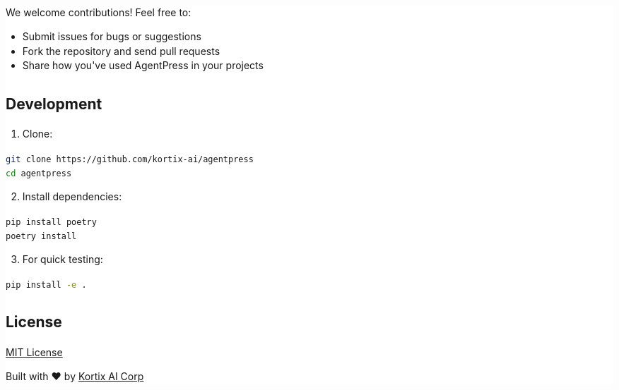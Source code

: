 We welcome contributions! Feel free to:
- Submit issues for bugs or suggestions
- Fork the repository and send pull requests
- Share how you've used AgentPress in your projects

## Development

1. Clone:
```bash
git clone https://github.com/kortix-ai/agentpress
cd agentpress
```

2. Install dependencies:
```bash
pip install poetry
poetry install
```

3. For quick testing:
```bash
pip install -e .
```

## License

[MIT License](LICENSE)

Built with ❤️ by [Kortix AI Corp](https://kortix.ai)
